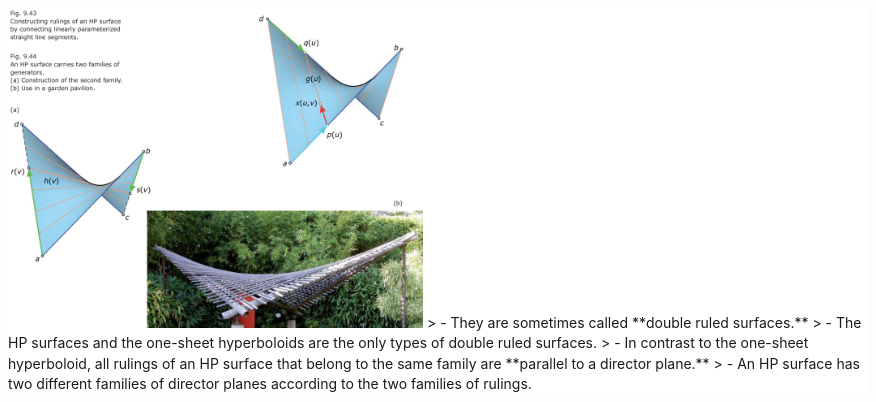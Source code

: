 <img src="/images/posts/AG/HP archi.png" height="320" width="415">
> - They are sometimes called **double ruled surfaces.**
> - The HP surfaces and the one-sheet hyperboloids are the only types of double ruled surfaces.
> - In contrast to the one-sheet hyperboloid, all rulings of an HP surface that belong to the same family are **parallel to a director plane.**
> -  An HP surface has two different families of director planes according to the two families of rulings.
